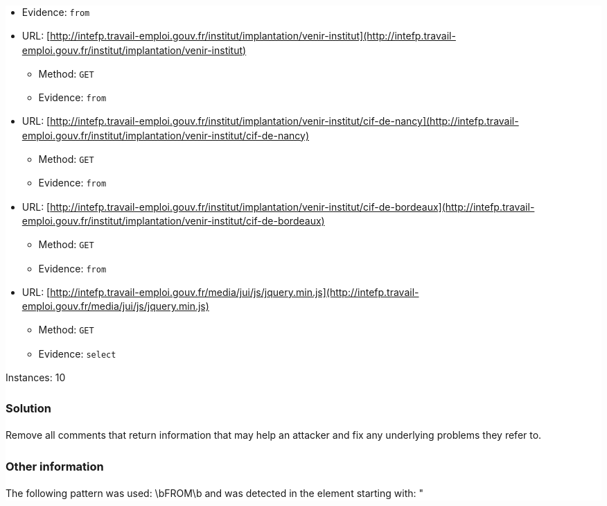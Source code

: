   
  * Evidence: `from`
  
  
  
  
* URL: [http://intefp.travail-emploi.gouv.fr/institut/implantation/venir-institut](http://intefp.travail-emploi.gouv.fr/institut/implantation/venir-institut)
  
  
  * Method: `GET`
  
  
  * Evidence: `from`
  
  
  
  
* URL: [http://intefp.travail-emploi.gouv.fr/institut/implantation/venir-institut/cif-de-nancy](http://intefp.travail-emploi.gouv.fr/institut/implantation/venir-institut/cif-de-nancy)
  
  
  * Method: `GET`
  
  
  * Evidence: `from`
  
  
  
  
* URL: [http://intefp.travail-emploi.gouv.fr/institut/implantation/venir-institut/cif-de-bordeaux](http://intefp.travail-emploi.gouv.fr/institut/implantation/venir-institut/cif-de-bordeaux)
  
  
  * Method: `GET`
  
  
  * Evidence: `from`
  
  
  
  
* URL: [http://intefp.travail-emploi.gouv.fr/media/jui/js/jquery.min.js](http://intefp.travail-emploi.gouv.fr/media/jui/js/jquery.min.js)
  
  
  * Method: `GET`
  
  
  * Evidence: `select`
  
  
  
  
Instances: 10
  
### Solution
<p>Remove all comments that return information that may help an attacker and fix any underlying problems they refer to.</p>
  
### Other information
<p>The following pattern was used: \bFROM\b and was detected in the element starting with: "<script type='text/javascript'>/*<![CDATA[*/</p><p>var mapconfig34_hwy60_0 = {"debug":"0","visualrefresh":"0","show":"1","mapclass":"m", see evidence field for the suspicious comment/snippet.</p>
  
### Reference
* 
